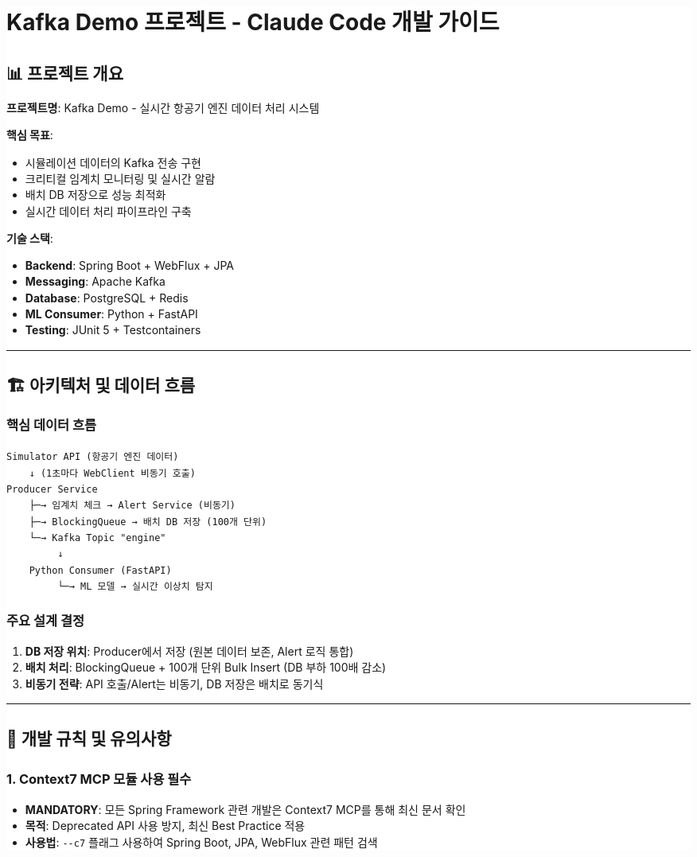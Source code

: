 # Kafka Demo 프로젝트 - Claude Code 개발 가이드

## 📊 프로젝트 개요

**프로젝트명**: Kafka Demo - 실시간 항공기 엔진 데이터 처리 시스템

**핵심 목표**:
- 시뮬레이션 데이터의 Kafka 전송 구현
- 크리티컬 임계치 모니터링 및 실시간 알람
- 배치 DB 저장으로 성능 최적화
- 실시간 데이터 처리 파이프라인 구축

**기술 스택**:
- **Backend**: Spring Boot + WebFlux + JPA
- **Messaging**: Apache Kafka
- **Database**: PostgreSQL + Redis
- **ML Consumer**: Python + FastAPI
- **Testing**: JUnit 5 + Testcontainers

---

## 🏗️ 아키텍처 및 데이터 흐름

### 핵심 데이터 흐름
```
Simulator API (항공기 엔진 데이터)
    ↓ (1초마다 WebClient 비동기 호출)
Producer Service
    ├─→ 임계치 체크 → Alert Service (비동기)
    ├─→ BlockingQueue → 배치 DB 저장 (100개 단위)
    └─→ Kafka Topic "engine"
         ↓
    Python Consumer (FastAPI)
         └─→ ML 모델 → 실시간 이상치 탐지
```

### 주요 설계 결정
1. **DB 저장 위치**: Producer에서 저장 (원본 데이터 보존, Alert 로직 통합)
2. **배치 처리**: BlockingQueue + 100개 단위 Bulk Insert (DB 부하 100배 감소)
3. **비동기 전략**: API 호출/Alert는 비동기, DB 저장은 배치로 동기식

---

## 📝 개발 규칙 및 유의사항

### 1. Context7 MCP 모듈 사용 필수
- **MANDATORY**: 모든 Spring Framework 관련 개발은 Context7 MCP를 통해 최신 문서 확인
- **목적**: Deprecated API 사용 방지, 최신 Best Practice 적용
- **사용법**: `--c7` 플래그 사용하여 Spring Boot, JPA, WebFlux 관련 패턴 검색
